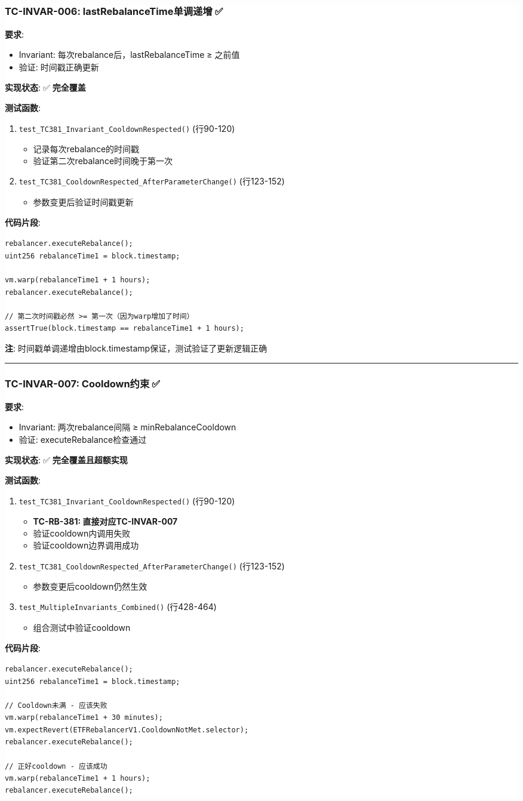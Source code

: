 
### TC-INVAR-006: lastRebalanceTime单调递增 ✅

**要求**:
- Invariant: 每次rebalance后，lastRebalanceTime ≥ 之前值
- 验证: 时间戳正确更新

**实现状态**: ✅ **完全覆盖**

**测试函数**:
1. `test_TC381_Invariant_CooldownRespected()` (行90-120)
   - 记录每次rebalance的时间戳
   - 验证第二次rebalance时间晚于第一次

2. `test_TC381_CooldownRespected_AfterParameterChange()` (行123-152)
   - 参数变更后验证时间戳更新

**代码片段**:
```solidity
rebalancer.executeRebalance();
uint256 rebalanceTime1 = block.timestamp;

vm.warp(rebalanceTime1 + 1 hours);
rebalancer.executeRebalance();

// 第二次时间戳必然 >= 第一次（因为warp增加了时间）
assertTrue(block.timestamp == rebalanceTime1 + 1 hours);
```

**注**: 时间戳单调递增由block.timestamp保证，测试验证了更新逻辑正确

---

### TC-INVAR-007: Cooldown约束 ✅

**要求**:
- Invariant: 两次rebalance间隔 ≥ minRebalanceCooldown
- 验证: executeRebalance检查通过

**实现状态**: ✅ **完全覆盖且超额实现**

**测试函数**:
1. `test_TC381_Invariant_CooldownRespected()` (行90-120)
   - **TC-RB-381: 直接对应TC-INVAR-007**
   - 验证cooldown内调用失败
   - 验证cooldown边界调用成功

2. `test_TC381_CooldownRespected_AfterParameterChange()` (行123-152)
   - 参数变更后cooldown仍然生效

3. `test_MultipleInvariants_Combined()` (行428-464)
   - 组合测试中验证cooldown

**代码片段**:
```solidity
rebalancer.executeRebalance();
uint256 rebalanceTime1 = block.timestamp;

// Cooldown未满 - 应该失败
vm.warp(rebalanceTime1 + 30 minutes);
vm.expectRevert(ETFRebalancerV1.CooldownNotMet.selector);
rebalancer.executeRebalance();

// 正好cooldown - 应该成功
vm.warp(rebalanceTime1 + 1 hours);
rebalancer.executeRebalance();
```
